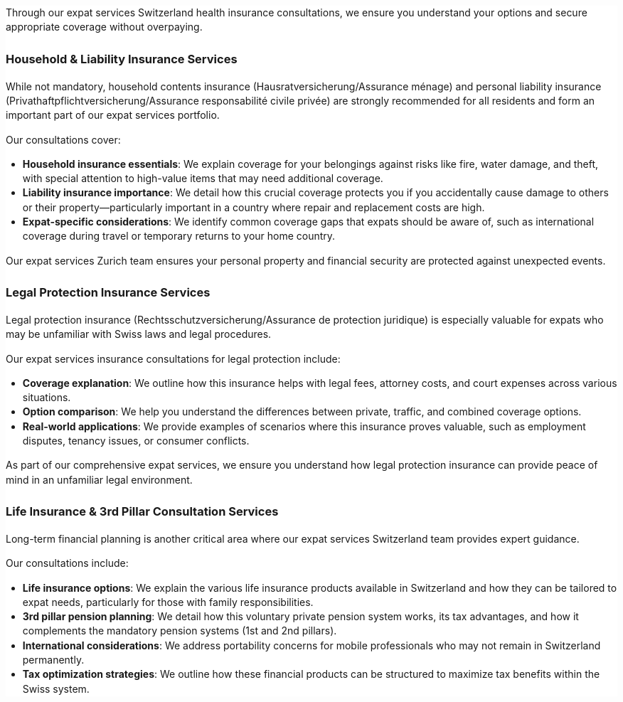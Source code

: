Through our expat services Switzerland health insurance consultations, we ensure you understand your options and secure appropriate coverage without overpaying.

### Household & Liability Insurance Services

While not mandatory, household contents insurance (Hausratversicherung/Assurance ménage) and personal liability insurance (Privathaftpflichtversicherung/Assurance responsabilité civile privée) are strongly recommended for all residents and form an important part of our expat services portfolio.

Our consultations cover:

- **Household insurance essentials**: We explain coverage for your belongings against risks like fire, water damage, and theft, with special attention to high-value items that may need additional coverage.
- **Liability insurance importance**: We detail how this crucial coverage protects you if you accidentally cause damage to others or their property—particularly important in a country where repair and replacement costs are high.
- **Expat-specific considerations**: We identify common coverage gaps that expats should be aware of, such as international coverage during travel or temporary returns to your home country.

Our expat services Zurich team ensures your personal property and financial security are protected against unexpected events.

### Legal Protection Insurance Services

Legal protection insurance (Rechtsschutzversicherung/Assurance de protection juridique) is especially valuable for expats who may be unfamiliar with Swiss laws and legal procedures.

Our expat services insurance consultations for legal protection include:

- **Coverage explanation**: We outline how this insurance helps with legal fees, attorney costs, and court expenses across various situations.
- **Option comparison**: We help you understand the differences between private, traffic, and combined coverage options.
- **Real-world applications**: We provide examples of scenarios where this insurance proves valuable, such as employment disputes, tenancy issues, or consumer conflicts.

As part of our comprehensive expat services, we ensure you understand how legal protection insurance can provide peace of mind in an unfamiliar legal environment.

### Life Insurance & 3rd Pillar Consultation Services

Long-term financial planning is another critical area where our expat services Switzerland team provides expert guidance.

Our consultations include:

- **Life insurance options**: We explain the various life insurance products available in Switzerland and how they can be tailored to expat needs, particularly for those with family responsibilities.
- **3rd pillar pension planning**: We detail how this voluntary private pension system works, its tax advantages, and how it complements the mandatory pension systems (1st and 2nd pillars).
- **International considerations**: We address portability concerns for mobile professionals who may not remain in Switzerland permanently.
- **Tax optimization strategies**: We outline how these financial products can be structured to maximize tax benefits within the Swiss system.
